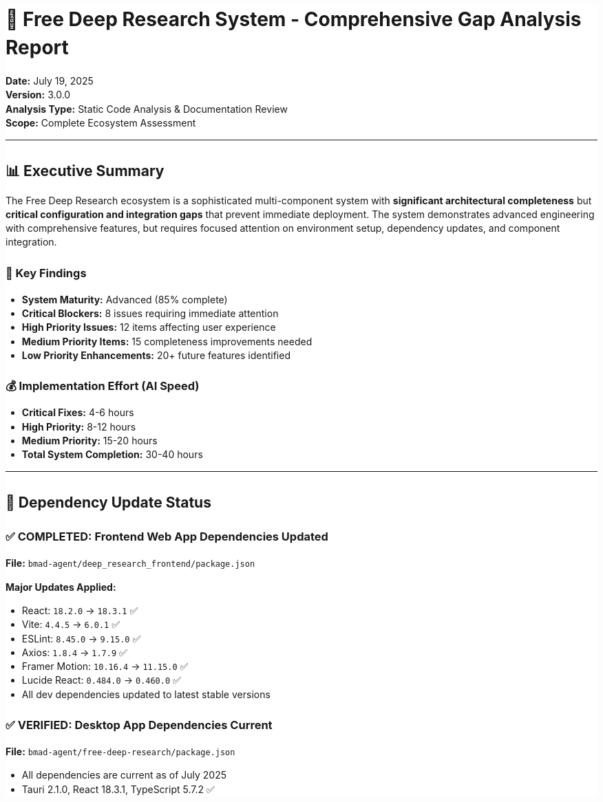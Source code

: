 # 🔬 Free Deep Research System - Comprehensive Gap Analysis Report
**Date:** July 19, 2025  
**Version:** 3.0.0  
**Analysis Type:** Static Code Analysis & Documentation Review  
**Scope:** Complete Ecosystem Assessment  

---

## 📊 Executive Summary

The Free Deep Research ecosystem is a sophisticated multi-component system with **significant architectural completeness** but **critical configuration and integration gaps** that prevent immediate deployment. The system demonstrates advanced engineering with comprehensive features, but requires focused attention on environment setup, dependency updates, and component integration.

### 🎯 Key Findings
- **System Maturity:** Advanced (85% complete)
- **Critical Blockers:** 8 issues requiring immediate attention
- **High Priority Issues:** 12 items affecting user experience
- **Medium Priority Items:** 15 completeness improvements needed
- **Low Priority Enhancements:** 20+ future features identified

### 💰 Implementation Effort (AI Speed)
- **Critical Fixes:** 4-6 hours
- **High Priority:** 8-12 hours  
- **Medium Priority:** 15-20 hours
- **Total System Completion:** 30-40 hours

---

## 🔄 Dependency Update Status

### ✅ **COMPLETED: Frontend Web App Dependencies Updated**
**File:** `bmad-agent/deep_research_frontend/package.json`

**Major Updates Applied:**
- React: `18.2.0` → `18.3.1` ✅
- Vite: `4.4.5` → `6.0.1` ✅  
- ESLint: `8.45.0` → `9.15.0` ✅
- Axios: `1.8.4` → `1.7.9` ✅
- Framer Motion: `10.16.4` → `11.15.0` ✅
- Lucide React: `0.484.0` → `0.460.0` ✅
- All dev dependencies updated to latest stable versions

### ✅ **VERIFIED: Desktop App Dependencies Current**
**File:** `bmad-agent/free-deep-research/package.json`
- All dependencies are current as of July 2025
- Tauri 2.1.0, React 18.3.1, TypeScript 5.7.2 ✅
